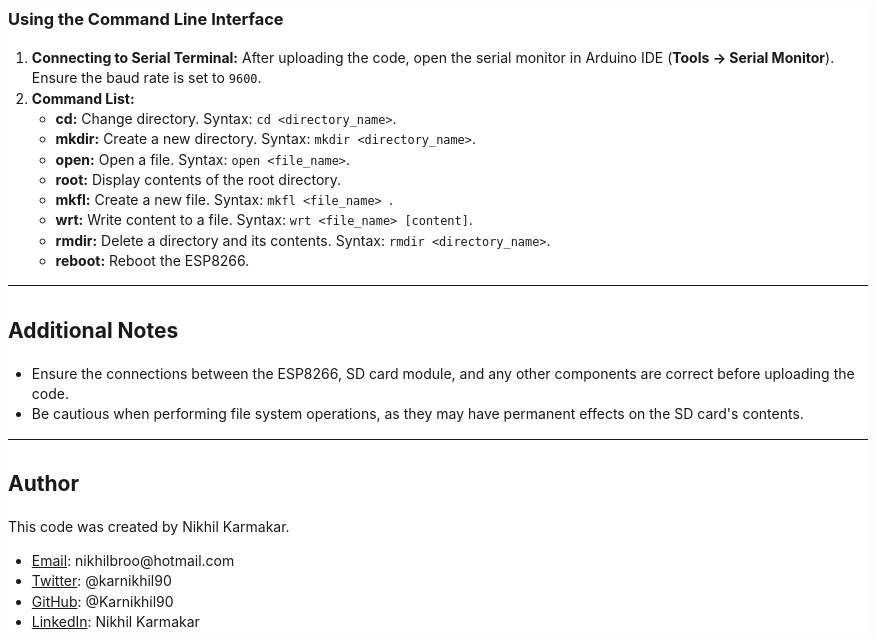 <h3>Using the Command Line Interface</h3>

<ol>
    <li><strong>Connecting to Serial Terminal:</strong> After uploading the code, open the serial monitor in Arduino IDE (<strong>Tools &rarr; Serial Monitor</strong>). Ensure the baud rate is set to <code>9600</code>.</li>
    <li><strong>Command List:</strong>
        <ul>
            <li><strong>cd:</strong> Change directory. Syntax: <code>cd &lt;directory_name&gt;</code>.</li>
            <li><strong>mkdir:</strong> Create a new directory. Syntax: <code>mkdir &lt;directory_name&gt;</code>.</li>
            <li><strong>open:</strong> Open a file. Syntax: <code>open &lt;file_name&gt;</code>.</li>
            <li><strong>root:</strong> Display contents of the root directory.</li>
            <li><strong>mkfl:</strong> Create a new file. Syntax: <code>mkfl &lt;file_name&gt; </code>.</li>
            <li><strong>wrt:</strong> Write content to a file. Syntax: <code>wrt &lt;file_name&gt; [content]</code>.</li>
            <li><strong>rmdir:</strong> Delete a directory and its contents. Syntax: <code>rmdir &lt;directory_name&gt;</code>.</li>
            <li><strong>reboot:</strong> Reboot the ESP8266.</li>
        </ul>
    </li>
</ol>

<hr>

<h2>Additional Notes</h2>

<ul>
    <li>Ensure the connections between the ESP8266, SD card module, and any other components are correct before uploading the code.</li>
    <li>Be cautious when performing file system operations, as they may have permanent effects on the SD card's contents.</li>
</ul>

<hr>

<h2>Author</h2>

<p>This code was created by Nikhil Karmakar.</p>

<ul >
    <li><a href="mailto:nikhilbroo@hotmail.com">Email</a>: nikhilbroo@hotmail.com</li>
    <li><a href="https://twitter.com/karnikhil90">Twitter</a>: @karnikhil90</li>
    <li><a href="https://github.com/Karnikhil90">GitHub</a>: @Karnikhil90</li>
    <li><a href="https://www.linkedin.com/in/karnikhil90/">LinkedIn</a>: Nikhil Karmakar</li>
</ul>

</body>
</html>
